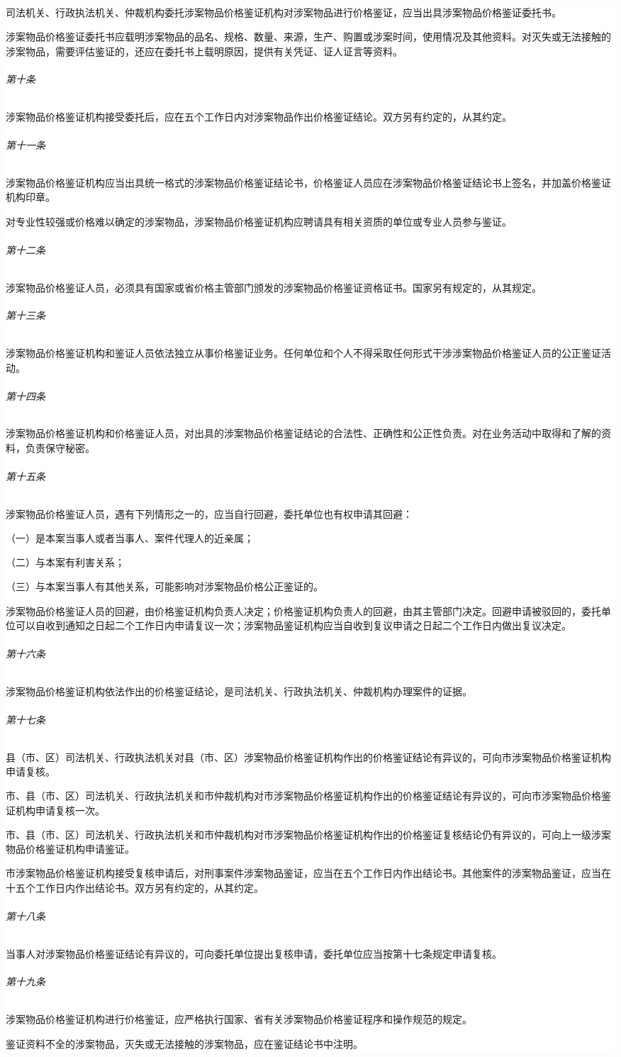 司法机关、行政执法机关、仲裁机构委托涉案物品价格鉴证机构对涉案物品进行价格鉴证，应当出具涉案物品价格鉴证委托书。

涉案物品价格鉴证委托书应载明涉案物品的品名、规格、数量、来源，生产、购置或涉案时间，使用情况及其他资料。对灭失或无法接触的涉案物品，需要评估鉴证的，还应在委托书上载明原因，提供有关凭证、证人证言等资料。

###### 第十条

涉案物品价格鉴证机构接受委托后，应在五个工作日内对涉案物品作出价格鉴证结论。双方另有约定的，从其约定。

###### 第十一条

涉案物品价格鉴证机构应当出具统一格式的涉案物品价格鉴证结论书，价格鉴证人员应在涉案物品价格鉴证结论书上签名，并加盖价格鉴证机构印章。

对专业性较强或价格难以确定的涉案物品，涉案物品价格鉴证机构应聘请具有相关资质的单位或专业人员参与鉴证。

###### 第十二条

涉案物品价格鉴证人员，必须具有国家或省价格主管部门颁发的涉案物品价格鉴证资格证书。国家另有规定的，从其规定。

###### 第十三条

涉案物品价格鉴证机构和鉴证人员依法独立从事价格鉴证业务。任何单位和个人不得采取任何形式干涉涉案物品价格鉴证人员的公正鉴证活动。

###### 第十四条

涉案物品价格鉴证机构和价格鉴证人员，对出具的涉案物品价格鉴证结论的合法性、正确性和公正性负责。对在业务活动中取得和了解的资料，负责保守秘密。

###### 第十五条

涉案物品价格鉴证人员，遇有下列情形之一的，应当自行回避，委托单位也有权申请其回避：

（一）是本案当事人或者当事人、案件代理人的近亲属；

（二）与本案有利害关系；

（三）与本案当事人有其他关系，可能影响对涉案物品价格公正鉴证的。

涉案物品价格鉴证人员的回避，由价格鉴证机构负责人决定；价格鉴证机构负责人的回避，由其主管部门决定。回避申请被驳回的，委托单位可以自收到通知之日起二个工作日内申请复议一次；涉案物品鉴证机构应当自收到复议申请之日起二个工作日内做出复议决定。

###### 第十六条

涉案物品价格鉴证机构依法作出的价格鉴证结论，是司法机关、行政执法机关、仲裁机构办理案件的证据。

###### 第十七条

县（市、区）司法机关、行政执法机关对县（市、区）涉案物品价格鉴证机构作出的价格鉴证结论有异议的，可向市涉案物品价格鉴证机构申请复核。

市、县（市、区）司法机关、行政执法机关和市仲裁机构对市涉案物品价格鉴证机构作出的价格鉴证结论有异议的，可向市涉案物品价格鉴证机构申请复核一次。

市、县（市、区）司法机关、行政执法机关和市仲裁机构对市涉案物品价格鉴证机构作出的价格鉴证复核结论仍有异议的，可向上一级涉案物品价格鉴证机构申请鉴证。

市涉案物品价格鉴证机构接受复核申请后，对刑事案件涉案物品鉴证，应当在五个工作日内作出结论书。其他案件的涉案物品鉴证，应当在十五个工作日内作出结论书。双方另有约定的，从其约定。

###### 第十八条

当事人对涉案物品价格鉴证结论有异议的，可向委托单位提出复核申请，委托单位应当按第十七条规定申请复核。

###### 第十九条

涉案物品价格鉴证机构进行价格鉴证，应严格执行国家、省有关涉案物品价格鉴证程序和操作规范的规定。

鉴证资料不全的涉案物品，灭失或无法接触的涉案物品，应在鉴证结论书中注明。
